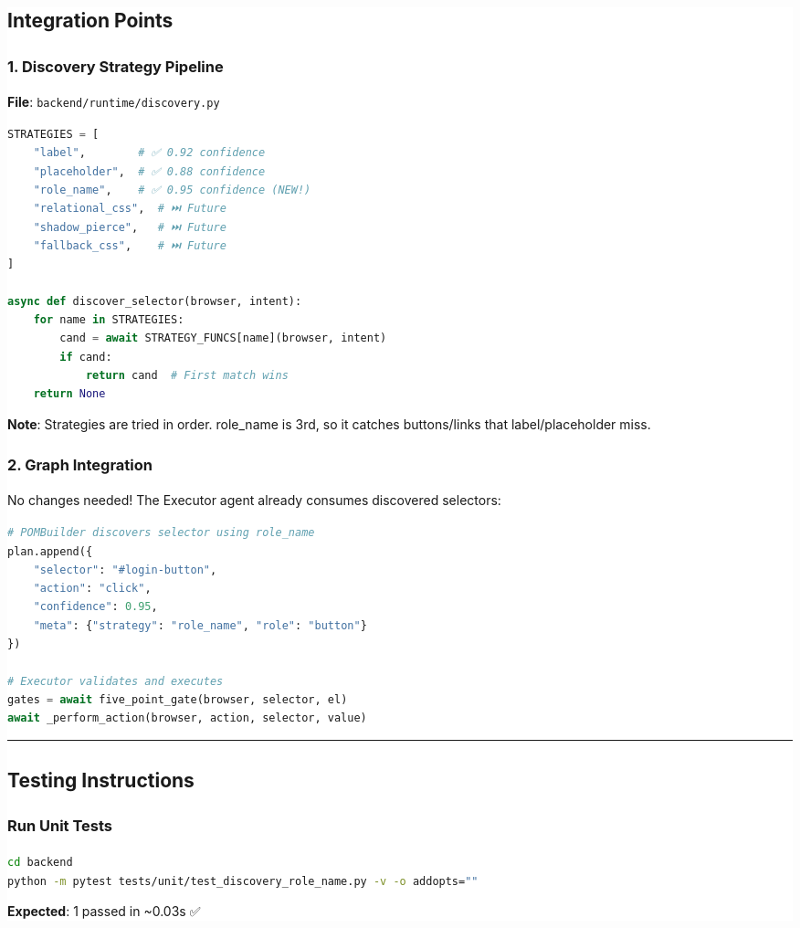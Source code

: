 
## Integration Points

### 1. Discovery Strategy Pipeline
**File**: `backend/runtime/discovery.py`

```python
STRATEGIES = [
    "label",        # ✅ 0.92 confidence
    "placeholder",  # ✅ 0.88 confidence
    "role_name",    # ✅ 0.95 confidence (NEW!)
    "relational_css",  # ⏭️ Future
    "shadow_pierce",   # ⏭️ Future
    "fallback_css",    # ⏭️ Future
]

async def discover_selector(browser, intent):
    for name in STRATEGIES:
        cand = await STRATEGY_FUNCS[name](browser, intent)
        if cand:
            return cand  # First match wins
    return None
```

**Note**: Strategies are tried in order. role_name is 3rd, so it catches buttons/links that label/placeholder miss.

### 2. Graph Integration
No changes needed! The Executor agent already consumes discovered selectors:
```python
# POMBuilder discovers selector using role_name
plan.append({
    "selector": "#login-button",
    "action": "click",
    "confidence": 0.95,
    "meta": {"strategy": "role_name", "role": "button"}
})

# Executor validates and executes
gates = await five_point_gate(browser, selector, el)
await _perform_action(browser, action, selector, value)
```

---

## Testing Instructions

### Run Unit Tests
```bash
cd backend
python -m pytest tests/unit/test_discovery_role_name.py -v -o addopts=""
```
**Expected**: 1 passed in ~0.03s ✅
